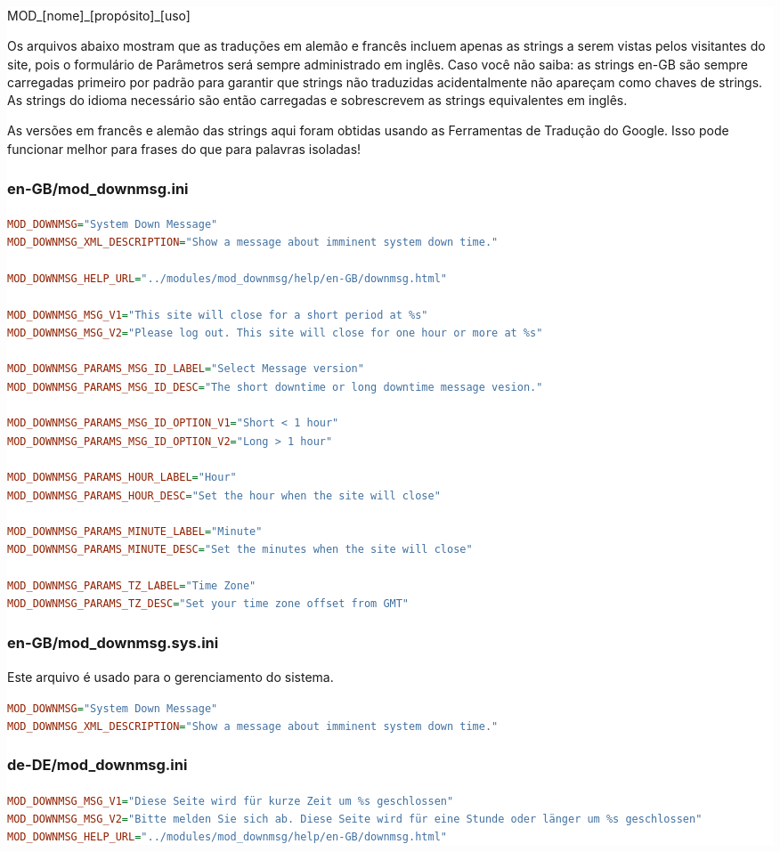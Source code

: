 MOD\_\[nome\]\_\[propósito\]\_\[uso\]

Os arquivos abaixo mostram que as traduções em alemão e francês incluem apenas as strings a serem vistas pelos visitantes do site, pois o formulário de Parâmetros será sempre administrado em inglês. Caso você não saiba: as strings en-GB são sempre carregadas primeiro por padrão para garantir que strings não traduzidas acidentalmente não apareçam como chaves de strings. As strings do idioma necessário são então carregadas e sobrescrevem as strings equivalentes em inglês.

As versões em francês e alemão das strings aqui foram obtidas usando as Ferramentas de Tradução do Google. Isso pode funcionar melhor para frases do que para palavras isoladas!

### en-GB/mod_downmsg.ini

```ini
MOD_DOWNMSG="System Down Message"
MOD_DOWNMSG_XML_DESCRIPTION="Show a message about imminent system down time."

MOD_DOWNMSG_HELP_URL="../modules/mod_downmsg/help/en-GB/downmsg.html"

MOD_DOWNMSG_MSG_V1="This site will close for a short period at %s"
MOD_DOWNMSG_MSG_V2="Please log out. This site will close for one hour or more at %s"

MOD_DOWNMSG_PARAMS_MSG_ID_LABEL="Select Message version"
MOD_DOWNMSG_PARAMS_MSG_ID_DESC="The short downtime or long downtime message vesion."

MOD_DOWNMSG_PARAMS_MSG_ID_OPTION_V1="Short < 1 hour"
MOD_DOWNMSG_PARAMS_MSG_ID_OPTION_V2="Long > 1 hour"

MOD_DOWNMSG_PARAMS_HOUR_LABEL="Hour"
MOD_DOWNMSG_PARAMS_HOUR_DESC="Set the hour when the site will close"

MOD_DOWNMSG_PARAMS_MINUTE_LABEL="Minute"
MOD_DOWNMSG_PARAMS_MINUTE_DESC="Set the minutes when the site will close"

MOD_DOWNMSG_PARAMS_TZ_LABEL="Time Zone"
MOD_DOWNMSG_PARAMS_TZ_DESC="Set your time zone offset from GMT"
```

### en-GB/mod_downmsg.sys.ini

Este arquivo é usado para o gerenciamento do sistema.

```ini
MOD_DOWNMSG="System Down Message"
MOD_DOWNMSG_XML_DESCRIPTION="Show a message about imminent system down time."
```

### de-DE/mod_downmsg.ini

```ini
MOD_DOWNMSG_MSG_V1="Diese Seite wird für kurze Zeit um %s geschlossen"
MOD_DOWNMSG_MSG_V2="Bitte melden Sie sich ab. Diese Seite wird für eine Stunde oder länger um %s geschlossen"
MOD_DOWNMSG_HELP_URL="../modules/mod_downmsg/help/en-GB/downmsg.html"
```
